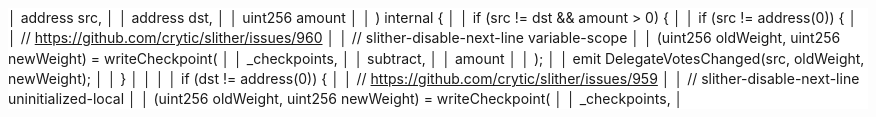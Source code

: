 │         address src,                                                                                                                                                                                                                                 │
│         address dst,                                                                                                                                                                                                                                 │
│         uint256 amount                                                                                                                                                                                                                               │
│     ) internal {                                                                                                                                                                                                                                     │
│         if (src != dst && amount > 0) {                                                                                                                                                                                                              │
│             if (src != address(0)) {                                                                                                                                                                                                                 │
│                 // https://github.com/crytic/slither/issues/960                                                                                                                                                                                      │
│                 // slither-disable-next-line variable-scope                                                                                                                                                                                          │
│                 (uint256 oldWeight, uint256 newWeight) = writeCheckpoint(                                                                                                                                                                            │
│                     _checkpoints,                                                                                                                                                                                                                    │
│                     subtract,                                                                                                                                                                                                                        │
│                     amount                                                                                                                                                                                                                           │
│                 );                                                                                                                                                                                                                                   │
│                 emit DelegateVotesChanged(src, oldWeight, newWeight);                                                                                                                                                                                │
│             }                                                                                                                                                                                                                                        │
│                                                                                                                                                                                                                                                      │
│             if (dst != address(0)) {                                                                                                                                                                                                                 │
│                 // https://github.com/crytic/slither/issues/959                                                                                                                                                                                      │
│                 // slither-disable-next-line uninitialized-local                                                                                                                                                                                     │
│                 (uint256 oldWeight, uint256 newWeight) = writeCheckpoint(                                                                                                                                                                            │
│                     _checkpoints,                                                                                                                                                                                                                    │